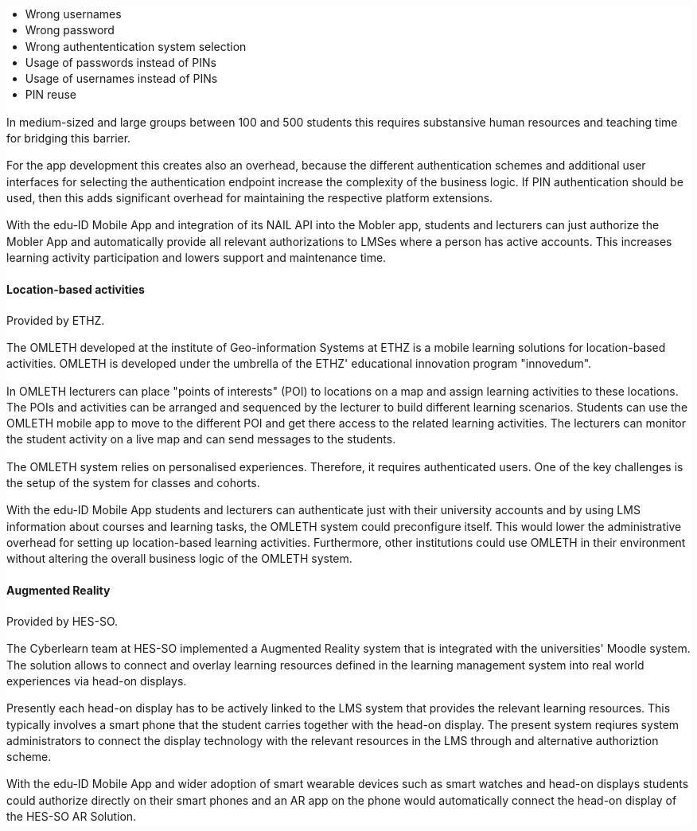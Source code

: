 * Wrong usernames
* Wrong password
* Wrong authententication system selection
* Usage of passwords instead of PINs
* Usage of usernames instead of PINs
* PIN reuse

In medium-sized and large groups between 100 and 500 students this requires substansive human resources and teaching time for bridging this barrier.

For the app development this creates also an overhead, because the different authentication schemes and additional user interfaces for selecting the authentication endpoint increase the complexity of the business logic. If PIN authentication should be used, then this adds significant overhead for maintaining the respective platform extensions.

With the edu-ID Mobile App and integration of its NAIL API into the Mobler app, students and lecturers can just authorize the Mobler App and automatically provide all relevant authorizations to LMSes where a person has active accounts. This increases learning activity participation and lowers support and maintenance time.

#### Location-based activities

Provided by ETHZ.

The OMLETH developed at the institute of Geo-information Systems at ETHZ is a mobile learning solutions for location-based activities. OMLETH is developed under the umbrella of the ETHZ' educational innovation program "innovedum".

In OMLETH lecturers can place "points of interests" (POI) to locations on a map and assign learning activities to these locations. The POIs and activities can be arranged and sequenced by the lecturer to build different learning scenarios. Students can use the OMLETH mobile app to move to the different POI and get there access to the related learning activities. The lecturers can monitor the student activity on a live map and can send messages to the students.

The OMLETH system relies on personalised experiences. Therefore, it requires authenticated users. One of the key challenges is the setup of the system for classes and cohorts.

With the edu-ID Mobile App students and lecturers can authenticate just with their university accounts and by using LMS information about courses and learning tasks, the OMLETH system could preconfigure itself. This would lower the administrative overhead for setting up location-based learning activities. Furthermore, other institutions could use OMLETH in their environment without altering the overall business logic of the OMLETH system.

#### Augmented Reality

Provided by HES-SO.

The Cyberlearn team at HES-SO implemented a Augmented Reality system that is integrated with the universities' Moodle system. The solution allows to connect and overlay learning resources defined in the learning management system into real world experiences via head-on displays.

Presently each head-on display has to be actively linked to the LMS system that provides the relevant learning resources. This typically involves a smart phone that the student carries together with the head-on display. The present system reqiures system administrators to connect the display technology with the relevant resources in the LMS through and alternative authoriztion scheme.

With the edu-ID Mobile App and wider adoption of smart wearable devices such as smart watches and head-on displays students could authorize directly on their smart phones and an AR app on the phone would automatically connect the head-on display of the HES-SO AR Solution.
